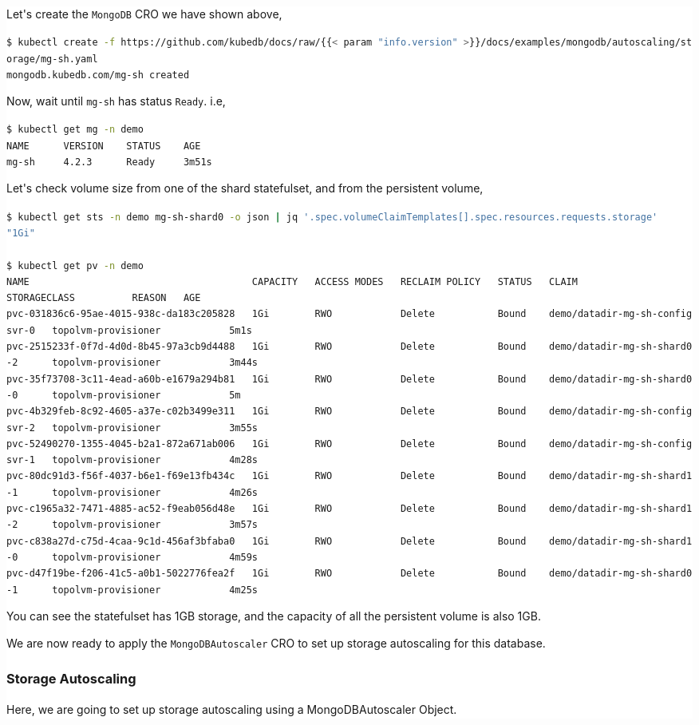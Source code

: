 Let's create the `MongoDB` CRO we have shown above,

```bash
$ kubectl create -f https://github.com/kubedb/docs/raw/{{< param "info.version" >}}/docs/examples/mongodb/autoscaling/storage/mg-sh.yaml
mongodb.kubedb.com/mg-sh created
```

Now, wait until `mg-sh` has status `Ready`. i.e,

```bash
$ kubectl get mg -n demo
NAME      VERSION    STATUS    AGE
mg-sh     4.2.3      Ready     3m51s
```

Let's check volume size from one of the shard statefulset, and from the persistent volume,

```bash
$ kubectl get sts -n demo mg-sh-shard0 -o json | jq '.spec.volumeClaimTemplates[].spec.resources.requests.storage'
"1Gi"

$ kubectl get pv -n demo
NAME                                       CAPACITY   ACCESS MODES   RECLAIM POLICY   STATUS   CLAIM                            STORAGECLASS          REASON   AGE
pvc-031836c6-95ae-4015-938c-da183c205828   1Gi        RWO            Delete           Bound    demo/datadir-mg-sh-configsvr-0   topolvm-provisioner            5m1s
pvc-2515233f-0f7d-4d0d-8b45-97a3cb9d4488   1Gi        RWO            Delete           Bound    demo/datadir-mg-sh-shard0-2      topolvm-provisioner            3m44s
pvc-35f73708-3c11-4ead-a60b-e1679a294b81   1Gi        RWO            Delete           Bound    demo/datadir-mg-sh-shard0-0      topolvm-provisioner            5m
pvc-4b329feb-8c92-4605-a37e-c02b3499e311   1Gi        RWO            Delete           Bound    demo/datadir-mg-sh-configsvr-2   topolvm-provisioner            3m55s
pvc-52490270-1355-4045-b2a1-872a671ab006   1Gi        RWO            Delete           Bound    demo/datadir-mg-sh-configsvr-1   topolvm-provisioner            4m28s
pvc-80dc91d3-f56f-4037-b6e1-f69e13fb434c   1Gi        RWO            Delete           Bound    demo/datadir-mg-sh-shard1-1      topolvm-provisioner            4m26s
pvc-c1965a32-7471-4885-ac52-f9eab056d48e   1Gi        RWO            Delete           Bound    demo/datadir-mg-sh-shard1-2      topolvm-provisioner            3m57s
pvc-c838a27d-c75d-4caa-9c1d-456af3bfaba0   1Gi        RWO            Delete           Bound    demo/datadir-mg-sh-shard1-0      topolvm-provisioner            4m59s
pvc-d47f19be-f206-41c5-a0b1-5022776fea2f   1Gi        RWO            Delete           Bound    demo/datadir-mg-sh-shard0-1      topolvm-provisioner            4m25s
```

You can see the statefulset has 1GB storage, and the capacity of all the persistent volume is also 1GB.

We are now ready to apply the `MongoDBAutoscaler` CRO to set up storage autoscaling for this database.

### Storage Autoscaling

Here, we are going to set up storage autoscaling using a MongoDBAutoscaler Object.
